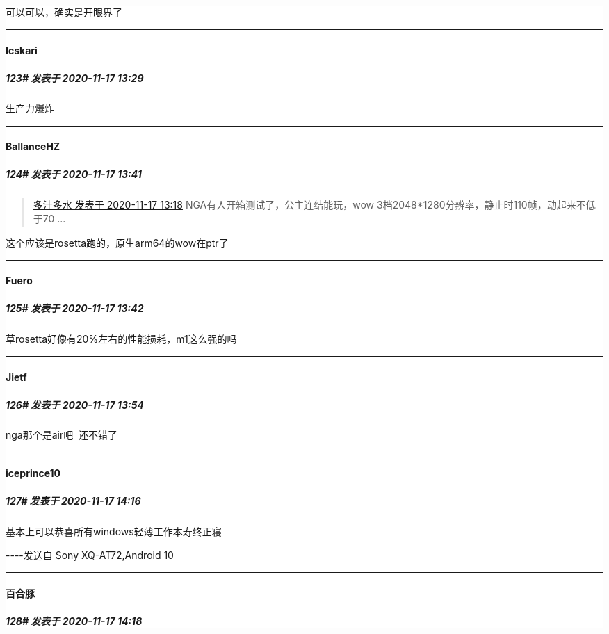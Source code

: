 
可以可以，确实是开眼界了


-----

####  Icskari  
##### 123#       发表于 2020-11-17 13:29


生产力爆炸


-----

####  BallanceHZ  
##### 124#       发表于 2020-11-17 13:41


<blockquote><a href="httphttps://bbs.saraba1st.com/2b/forum.php?mod=redirect&amp;goto=findpost&amp;pid=49421516&amp;ptid=1972409" target="_blank">多汁多水 发表于 2020-11-17 13:18</a>
NGA有人开箱测试了，公主连结能玩，wow 3档2048*1280分辨率，静止时110帧，动起来不低于70 ...</blockquote>
这个应该是rosetta跑的，原生arm64的wow在ptr了


-----

####  Fuero  
##### 125#       发表于 2020-11-17 13:42


草rosetta好像有20%左右的性能损耗，m1这么强的吗


-----

####  Jietf  
##### 126#       发表于 2020-11-17 13:54


nga那个是air吧  还不错了  


-----

####  iceprince10  
##### 127#       发表于 2020-11-17 14:16


基本上可以恭喜所有windows轻薄工作本寿终正寝


----发送自 [Sony XQ-AT72,Android 10](http://stage1.5j4m.com/?1.36)


-----

####  百合豚  
##### 128#       发表于 2020-11-17 14:18
